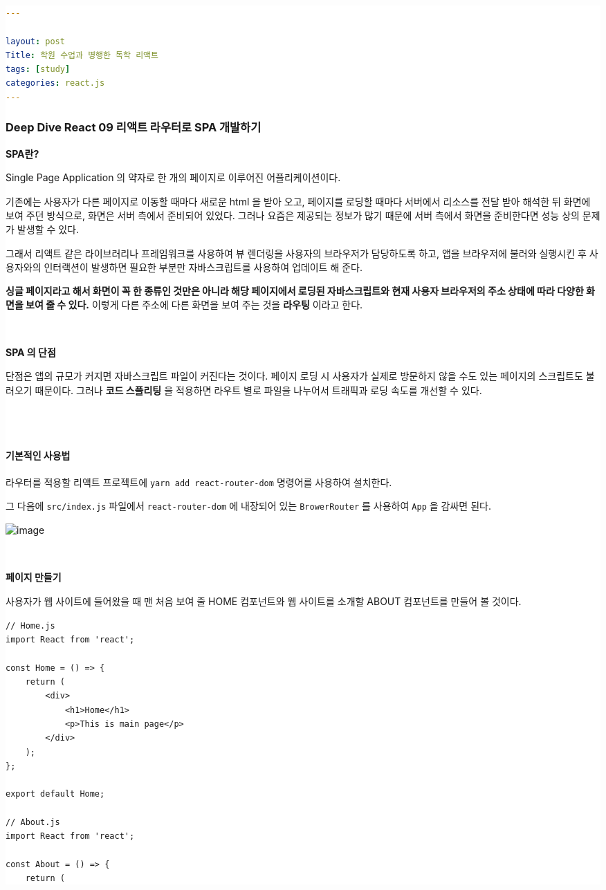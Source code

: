 ```yaml
---

layout: post
Title: 학원 수업과 병행한 독학 리액트 
tags: [study]
categories: react.js
---
```


### Deep Dive React 09 리액트 라우터로 SPA 개발하기

**SPA란?**

Single Page Application 의 약자로 한 개의 페이지로 이루어진 어플리케이션이다. 

기존에는 사용자가 다른 페이지로 이동할 때마다 새로운 html 을 받아 오고, 페이지를 로딩할 때마다 서버에서 리소스를 전달 받아 해석한 뒤 화면에 보여 주던 방식으로, 화면은 서버 측에서 준비되어 있었다. 그러나 요즘은 제공되는 정보가 많기 때문에 서버 측에서 화면을 준비한다면 성능 상의 문제가 발생할 수 있다. 

그래서 리액트 같은 라이브러리나 프레임워크를 사용하여 뷰 렌더링을 사용자의 브라우저가 담당하도록 하고, 앱을 브라우저에 불러와 실행시킨 후 사용자와의 인터랙션이 발생하면 필요한 부분만 자바스크립트를 사용하여 업데이트 해 준다. 

**싱글 페이지라고 해서 화면이 꼭 한 종류인 것만은 아니라 해당 페이지에서 로딩된 자바스크립트와 현재 사용자 브라우저의 주소 상태에 따라 다양한 화면을 보여 줄 수 있다.** 이렇게 다른 주소에 다른 화면을 보여 주는 것을 **라우팅** 이라고 한다. 

<br/>

**SPA 의 단점** 

단점은 앱의 규모가 커지면 자바스크립트 파일이 커진다는 것이다. 페이지 로딩 시 사용자가 실제로 방문하지 않을 수도 있는 페이지의 스크립트도 불러오기 때문이다. 그러나 **코드 스플리팅** 을 적용하면 라우트 별로 파일을 나누어서 트래픽과 로딩 속도를 개선할 수 있다. 

<br/>

<br/>

#### 기본적인 사용법

라우터를 적용할 리액트 프로젝트에 `yarn add react-router-dom` 명령어를 사용하여 설치한다. 

그 다음에 `src/index.js` 파일에서 `react-router-dom` 에 내장되어 있는 `BrowerRouter` 를 사용하여 `App` 을 감싸면 된다.

![image](https://user-images.githubusercontent.com/89691274/138365548-7dcfc114-055b-4b24-afc9-b1bc4d73a1f3.png)

<br />

**페이지 만들기** 

사용자가 웹 사이트에 들어왔을 때 맨 처음 보여 줄 HOME 컴포넌트와 웹 사이트를 소개할 ABOUT 컴포넌트를 만들어 볼 것이다.

```react
// Home.js
import React from 'react';

const Home = () => {
    return (
        <div>
            <h1>Home</h1>
            <p>This is main page</p>
        </div>
    );
};

export default Home;

// About.js
import React from 'react';

const About = () => {
    return (
```